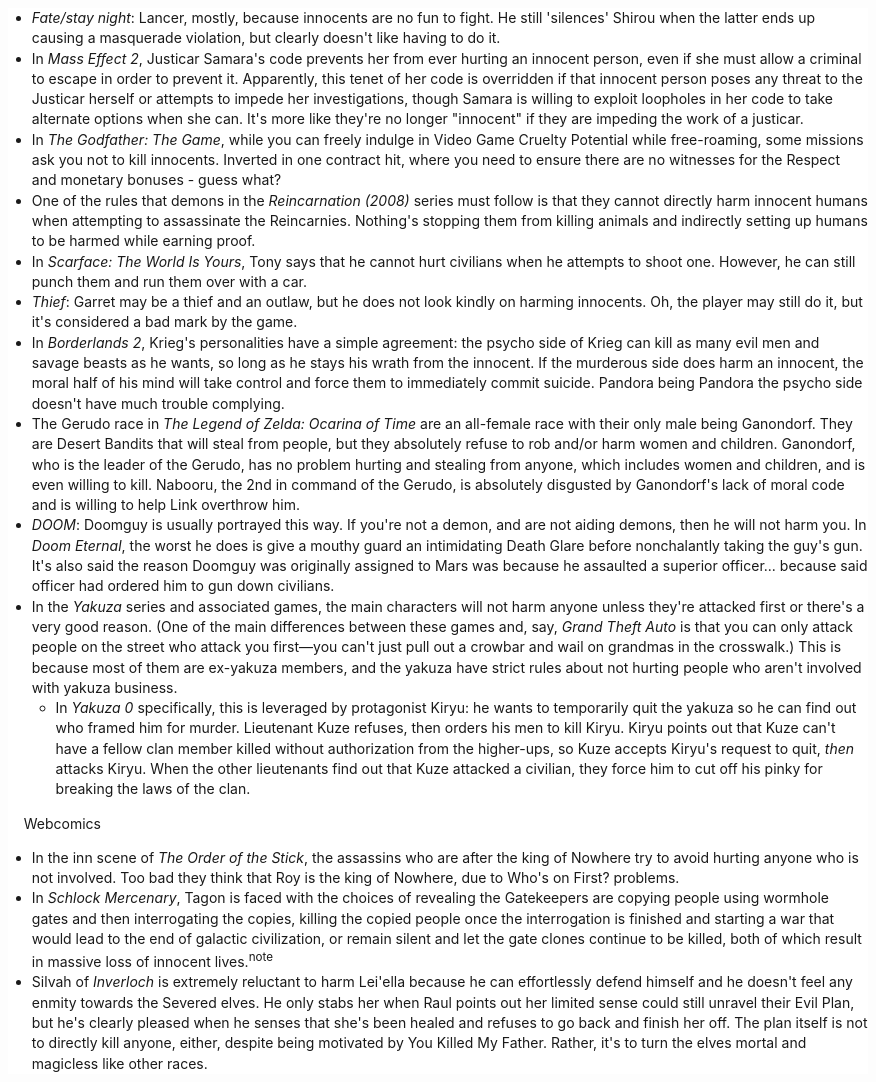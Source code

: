 -   _Fate/stay night_: Lancer, mostly, because innocents are no fun to fight. He still 'silences' Shirou when the latter ends up causing a masquerade violation, but clearly doesn't like having to do it.
-   In _Mass Effect 2_, Justicar Samara's code prevents her from ever hurting an innocent person, even if she must allow a criminal to escape in order to prevent it. Apparently, this tenet of her code is overridden if that innocent person poses any threat to the Justicar herself or attempts to impede her investigations, though Samara is willing to exploit loopholes in her code to take alternate options when she can. It's more like they're no longer "innocent" if they are impeding the work of a justicar.
-   In _The Godfather: The Game_, while you can freely indulge in Video Game Cruelty Potential while free-roaming, some missions ask you not to kill innocents. Inverted in one contract hit, where you need to ensure there are no witnesses for the Respect and monetary bonuses - guess what?
-   One of the rules that demons in the _Reincarnation (2008)_ series must follow is that they cannot directly harm innocent humans when attempting to assassinate the Reincarnies. Nothing's stopping them from killing animals and indirectly setting up humans to be harmed while earning proof.
-   In _Scarface: The World Is Yours_, Tony says that he cannot hurt civilians when he attempts to shoot one. However, he can still punch them and run them over with a car.
-   _Thief_: Garret may be a thief and an outlaw, but he does not look kindly on harming innocents. Oh, the player may still do it, but it's considered a bad mark by the game.
-   In _Borderlands 2_, Krieg's personalities have a simple agreement: the psycho side of Krieg can kill as many evil men and savage beasts as he wants, so long as he stays his wrath from the innocent. If the murderous side does harm an innocent, the moral half of his mind will take control and force them to immediately commit suicide. Pandora being Pandora the psycho side doesn't have much trouble complying.
-   The Gerudo race in _The Legend of Zelda: Ocarina of Time_ are an all-female race with their only male being Ganondorf. They are Desert Bandits that will steal from people, but they absolutely refuse to rob and/or harm women and children. Ganondorf, who is the leader of the Gerudo, has no problem hurting and stealing from anyone, which includes women and children, and is even willing to kill. Nabooru, the 2nd in command of the Gerudo, is absolutely disgusted by Ganondorf's lack of moral code and is willing to help Link overthrow him.
-   _DOOM_: Doomguy is usually portrayed this way. If you're not a demon, and are not aiding demons, then he will not harm you. In _Doom Eternal_, the worst he does is give a mouthy guard an intimidating Death Glare before nonchalantly taking the guy's gun. It's also said the reason Doomguy was originally assigned to Mars was because he assaulted a superior officer... because said officer had ordered him to gun down civilians.
-   In the _Yakuza_ series and associated games, the main characters will not harm anyone unless they're attacked first or there's a very good reason. (One of the main differences between these games and, say, _Grand Theft Auto_ is that you can only attack people on the street who attack you first—you can't just pull out a crowbar and wail on grandmas in the crosswalk.) This is because most of them are ex-yakuza members, and the yakuza have strict rules about not hurting people who aren't involved with yakuza business.
    -   In _Yakuza 0_ specifically, this is leveraged by protagonist Kiryu: he wants to temporarily quit the yakuza so he can find out who framed him for murder. Lieutenant Kuze refuses, then orders his men to kill Kiryu. Kiryu points out that Kuze can't have a fellow clan member killed without authorization from the higher-ups, so Kuze accepts Kiryu's request to quit, _then_ attacks Kiryu. When the other lieutenants find out that Kuze attacked a civilian, they force him to cut off his pinky for breaking the laws of the clan.

    Webcomics 

-   In the inn scene of _The Order of the Stick_, the assassins who are after the king of Nowhere try to avoid hurting anyone who is not involved. Too bad they think that Roy is the king of Nowhere, due to Who's on First? problems.
-   In _Schlock Mercenary_, Tagon is faced with the choices of revealing the Gatekeepers are copying people using wormhole gates and then interrogating the copies, killing the copied people once the interrogation is finished and starting a war that would lead to the end of galactic civilization, or remain silent and let the gate clones continue to be killed, both of which result in massive loss of innocent lives.<sup>note&nbsp;</sup> 
-   Silvah of _Inverloch_ is extremely reluctant to harm Lei'ella because he can effortlessly defend himself and he doesn't feel any enmity towards the Severed elves. He only stabs her when Raul points out her limited sense could still unravel their Evil Plan, but he's clearly pleased when he senses that she's been healed and refuses to go back and finish her off. The plan itself is not to directly kill anyone, either, despite being motivated by You Killed My Father. Rather, it's to turn the elves mortal and magicless like other races.

